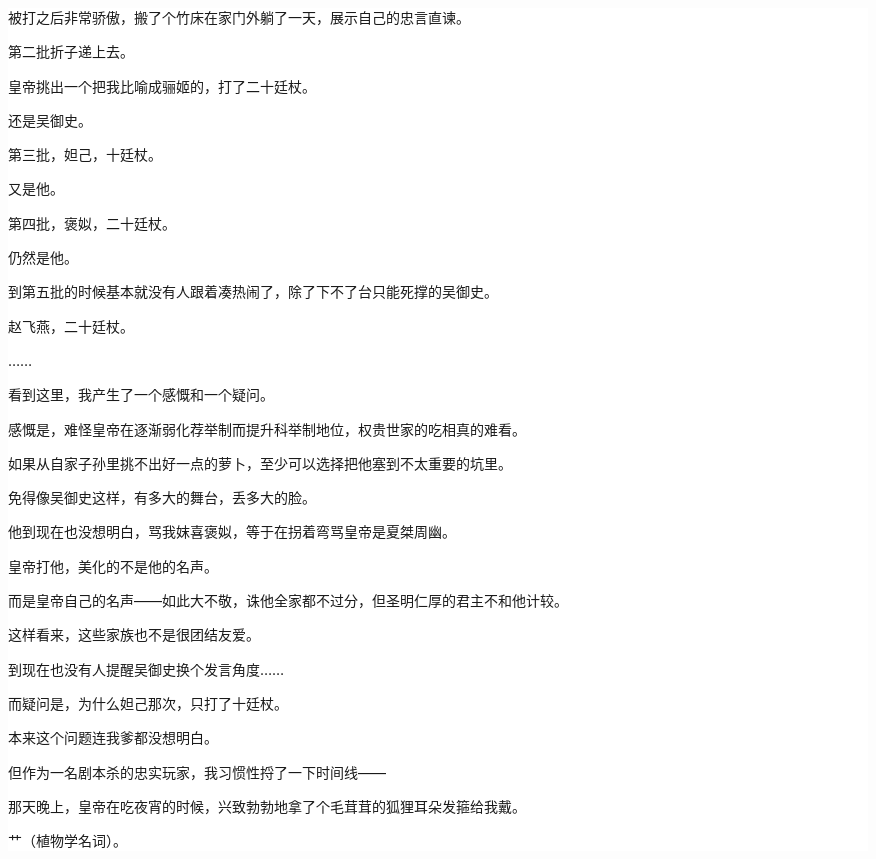 被打之后非常骄傲，搬了个竹床在家门外躺了一天，展示自己的忠言直谏。


第二批折子递上去。


皇帝挑出一个把我比喻成骊姬的，打了二十廷杖。


还是吴御史。


第三批，妲己，十廷杖。


又是他。


第四批，褒姒，二十廷杖。


仍然是他。


到第五批的时候基本就没有人跟着凑热闹了，除了下不了台只能死撑的吴御史。


赵飞燕，二十廷杖。


……


看到这里，我产生了一个感慨和一个疑问。


感慨是，难怪皇帝在逐渐弱化荐举制而提升科举制地位，权贵世家的吃相真的难看。


如果从自家子孙里挑不出好一点的萝卜，至少可以选择把他塞到不太重要的坑里。


免得像吴御史这样，有多大的舞台，丢多大的脸。


他到现在也没想明白，骂我妺喜褒姒，等于在拐着弯骂皇帝是夏桀周幽。


皇帝打他，美化的不是他的名声。


而是皇帝自己的名声——如此大不敬，诛他全家都不过分，但圣明仁厚的君主不和他计较。


这样看来，这些家族也不是很团结友爱。


到现在也没有人提醒吴御史换个发言角度……


而疑问是，为什么妲己那次，只打了十廷杖。


本来这个问题连我爹都没想明白。


但作为一名剧本杀的忠实玩家，我习惯性捋了一下时间线——


那天晚上，皇帝在吃夜宵的时候，兴致勃勃地拿了个毛茸茸的狐狸耳朵发箍给我戴。


艹（植物学名词）。
